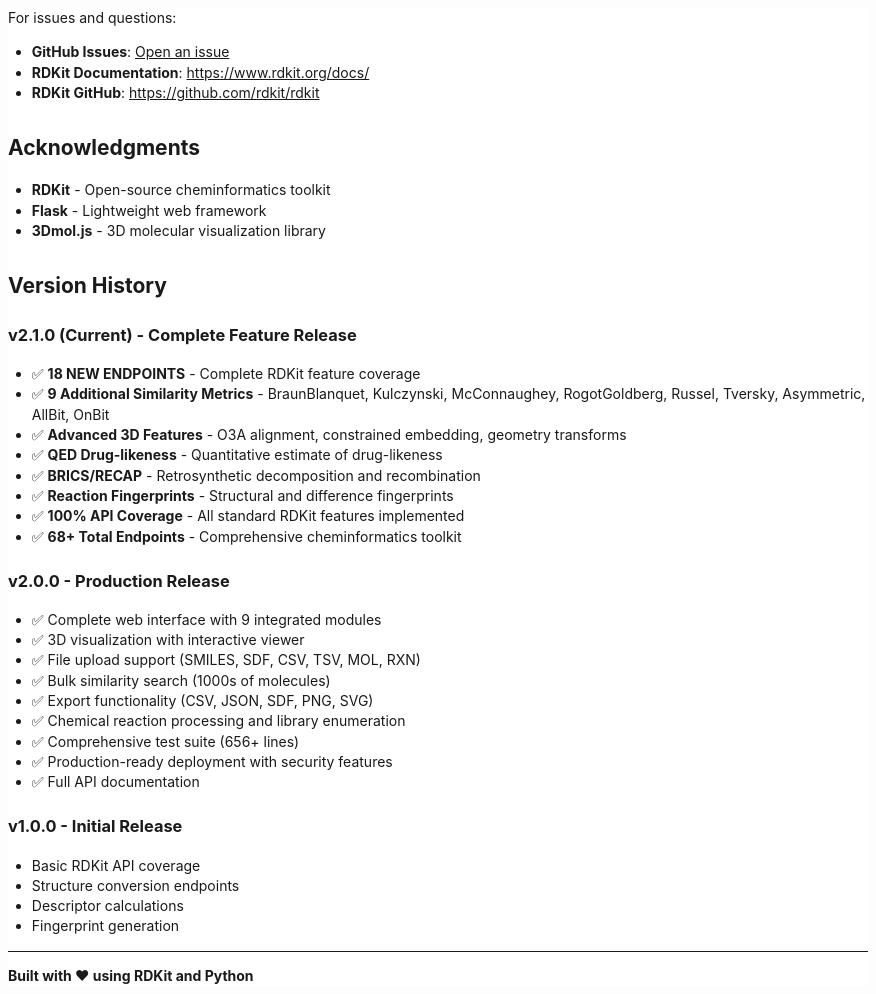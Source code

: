 For issues and questions:
- **GitHub Issues**: [Open an issue](https://github.com/AnthonyNystrom/NuGenRDKit/issues)
- **RDKit Documentation**: https://www.rdkit.org/docs/
- **RDKit GitHub**: https://github.com/rdkit/rdkit

## Acknowledgments

- **RDKit** - Open-source cheminformatics toolkit
- **Flask** - Lightweight web framework
- **3Dmol.js** - 3D molecular visualization library

## Version History

### v2.1.0 (Current) - Complete Feature Release
- ✅ **18 NEW ENDPOINTS** - Complete RDKit feature coverage
- ✅ **9 Additional Similarity Metrics** - BraunBlanquet, Kulczynski, McConnaughey, RogotGoldberg, Russel, Tversky, Asymmetric, AllBit, OnBit
- ✅ **Advanced 3D Features** - O3A alignment, constrained embedding, geometry transforms
- ✅ **QED Drug-likeness** - Quantitative estimate of drug-likeness
- ✅ **BRICS/RECAP** - Retrosynthetic decomposition and recombination
- ✅ **Reaction Fingerprints** - Structural and difference fingerprints
- ✅ **100% API Coverage** - All standard RDKit features implemented
- ✅ **68+ Total Endpoints** - Comprehensive cheminformatics toolkit

### v2.0.0 - Production Release
- ✅ Complete web interface with 9 integrated modules
- ✅ 3D visualization with interactive viewer
- ✅ File upload support (SMILES, SDF, CSV, TSV, MOL, RXN)
- ✅ Bulk similarity search (1000s of molecules)
- ✅ Export functionality (CSV, JSON, SDF, PNG, SVG)
- ✅ Chemical reaction processing and library enumeration
- ✅ Comprehensive test suite (656+ lines)
- ✅ Production-ready deployment with security features
- ✅ Full API documentation

### v1.0.0 - Initial Release
- Basic RDKit API coverage
- Structure conversion endpoints
- Descriptor calculations
- Fingerprint generation

---

**Built with ❤️ using RDKit and Python**

